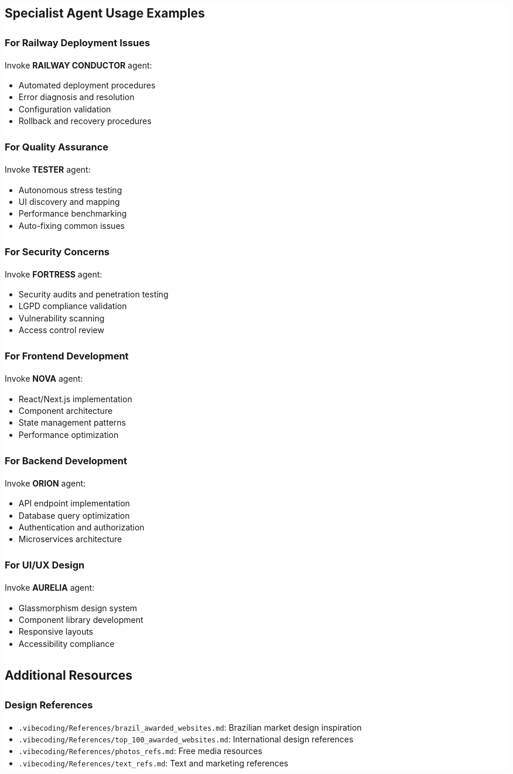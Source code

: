 ## Specialist Agent Usage Examples

### For Railway Deployment Issues
Invoke **RAILWAY CONDUCTOR** agent:
- Automated deployment procedures
- Error diagnosis and resolution
- Configuration validation
- Rollback and recovery procedures

### For Quality Assurance
Invoke **TESTER** agent:
- Autonomous stress testing
- UI discovery and mapping
- Performance benchmarking
- Auto-fixing common issues

### For Security Concerns
Invoke **FORTRESS** agent:
- Security audits and penetration testing
- LGPD compliance validation
- Vulnerability scanning
- Access control review

### For Frontend Development
Invoke **NOVA** agent:
- React/Next.js implementation
- Component architecture
- State management patterns
- Performance optimization

### For Backend Development
Invoke **ORION** agent:
- API endpoint implementation
- Database query optimization
- Authentication and authorization
- Microservices architecture

### For UI/UX Design
Invoke **AURELIA** agent:
- Glassmorphism design system
- Component library development
- Responsive layouts
- Accessibility compliance

## Additional Resources

### Design References
- `.vibecoding/References/brazil_awarded_websites.md`: Brazilian market design inspiration
- `.vibecoding/References/top_100_awarded_websites.md`: International design references
- `.vibecoding/References/photos_refs.md`: Free media resources
- `.vibecoding/References/text_refs.md`: Text and marketing references
